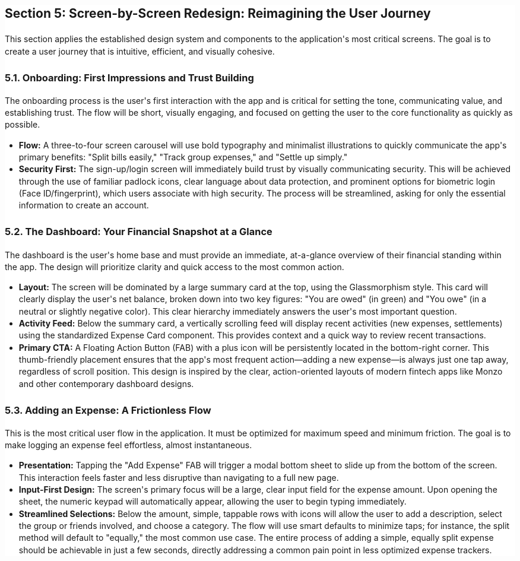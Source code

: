 ## **Section 5: Screen-by-Screen Redesign: Reimagining the User Journey**

This section applies the established design system and components to the application's most critical screens. The goal is to create a user journey that is intuitive, efficient, and visually cohesive.

### **5.1. Onboarding: First Impressions and Trust Building**

The onboarding process is the user's first interaction with the app and is critical for setting the tone, communicating value, and establishing trust. The flow will be short, visually engaging, and focused on getting the user to the core functionality as quickly as possible.

- **Flow:** A three-to-four screen carousel will use bold typography and minimalist illustrations to quickly communicate the app's primary benefits: "Split bills easily," "Track group expenses," and "Settle up simply."
- **Security First:** The sign-up/login screen will immediately build trust by visually communicating security. This will be achieved through the use of familiar padlock icons, clear language about data protection, and prominent options for biometric login (Face ID/fingerprint), which users associate with high security. The process will be streamlined, asking for only the essential information to create an account.

### **5.2. The Dashboard: Your Financial Snapshot at a Glance**

The dashboard is the user's home base and must provide an immediate, at-a-glance overview of their financial standing within the app. The design will prioritize clarity and quick access to the most common action.

- **Layout:** The screen will be dominated by a large summary card at the top, using the Glassmorphism style. This card will clearly display the user's net balance, broken down into two key figures: "You are owed" (in green) and "You owe" (in a neutral or slightly negative color). This clear hierarchy immediately answers the user's most important question.
- **Activity Feed:** Below the summary card, a vertically scrolling feed will display recent activities (new expenses, settlements) using the standardized Expense Card component. This provides context and a quick way to review recent transactions.
- **Primary CTA:** A Floating Action Button (FAB) with a plus icon will be persistently located in the bottom-right corner. This thumb-friendly placement ensures that the app's most frequent action—adding a new expense—is always just one tap away, regardless of scroll position. This design is inspired by the clear, action-oriented layouts of modern fintech apps like Monzo and other contemporary dashboard designs.

### **5.3. Adding an Expense: A Frictionless Flow**

This is the most critical user flow in the application. It must be optimized for maximum speed and minimum friction. The goal is to make logging an expense feel effortless, almost instantaneous.

- **Presentation:** Tapping the "Add Expense" FAB will trigger a modal bottom sheet to slide up from the bottom of the screen. This interaction feels faster and less disruptive than navigating to a full new page.
- **Input-First Design:** The screen's primary focus will be a large, clear input field for the expense amount. Upon opening the sheet, the numeric keypad will automatically appear, allowing the user to begin typing immediately.
- **Streamlined Selections:** Below the amount, simple, tappable rows with icons will allow the user to add a description, select the group or friends involved, and choose a category. The flow will use smart defaults to minimize taps; for instance, the split method will default to "equally," the most common use case. The entire process of adding a simple, equally split expense should be achievable in just a few seconds, directly addressing a common pain point in less optimized expense trackers.
